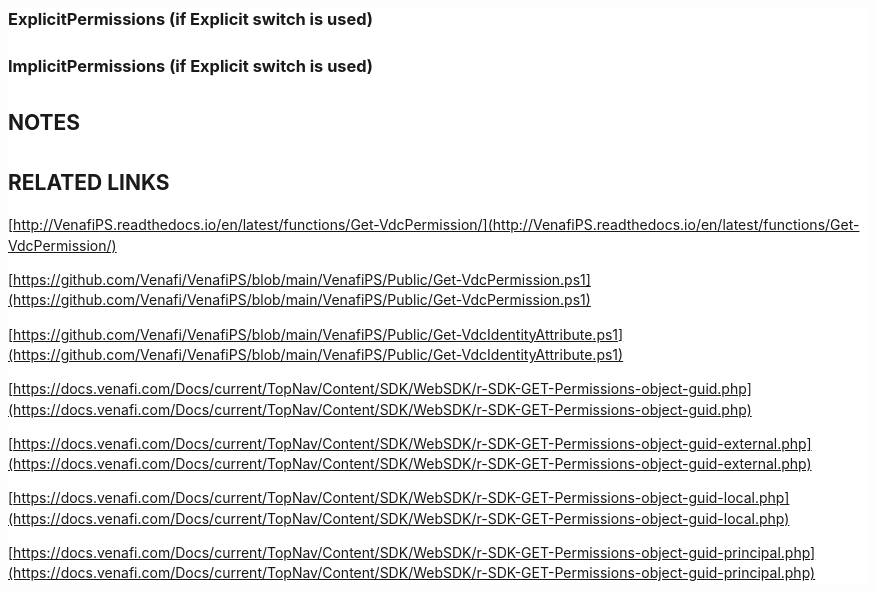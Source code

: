 ###     ExplicitPermissions (if Explicit switch is used)
###     ImplicitPermissions (if Explicit switch is used)
## NOTES

## RELATED LINKS

[http://VenafiPS.readthedocs.io/en/latest/functions/Get-VdcPermission/](http://VenafiPS.readthedocs.io/en/latest/functions/Get-VdcPermission/)

[https://github.com/Venafi/VenafiPS/blob/main/VenafiPS/Public/Get-VdcPermission.ps1](https://github.com/Venafi/VenafiPS/blob/main/VenafiPS/Public/Get-VdcPermission.ps1)

[https://github.com/Venafi/VenafiPS/blob/main/VenafiPS/Public/Get-VdcIdentityAttribute.ps1](https://github.com/Venafi/VenafiPS/blob/main/VenafiPS/Public/Get-VdcIdentityAttribute.ps1)

[https://docs.venafi.com/Docs/current/TopNav/Content/SDK/WebSDK/r-SDK-GET-Permissions-object-guid.php](https://docs.venafi.com/Docs/current/TopNav/Content/SDK/WebSDK/r-SDK-GET-Permissions-object-guid.php)

[https://docs.venafi.com/Docs/current/TopNav/Content/SDK/WebSDK/r-SDK-GET-Permissions-object-guid-external.php](https://docs.venafi.com/Docs/current/TopNav/Content/SDK/WebSDK/r-SDK-GET-Permissions-object-guid-external.php)

[https://docs.venafi.com/Docs/current/TopNav/Content/SDK/WebSDK/r-SDK-GET-Permissions-object-guid-local.php](https://docs.venafi.com/Docs/current/TopNav/Content/SDK/WebSDK/r-SDK-GET-Permissions-object-guid-local.php)

[https://docs.venafi.com/Docs/current/TopNav/Content/SDK/WebSDK/r-SDK-GET-Permissions-object-guid-principal.php](https://docs.venafi.com/Docs/current/TopNav/Content/SDK/WebSDK/r-SDK-GET-Permissions-object-guid-principal.php)

